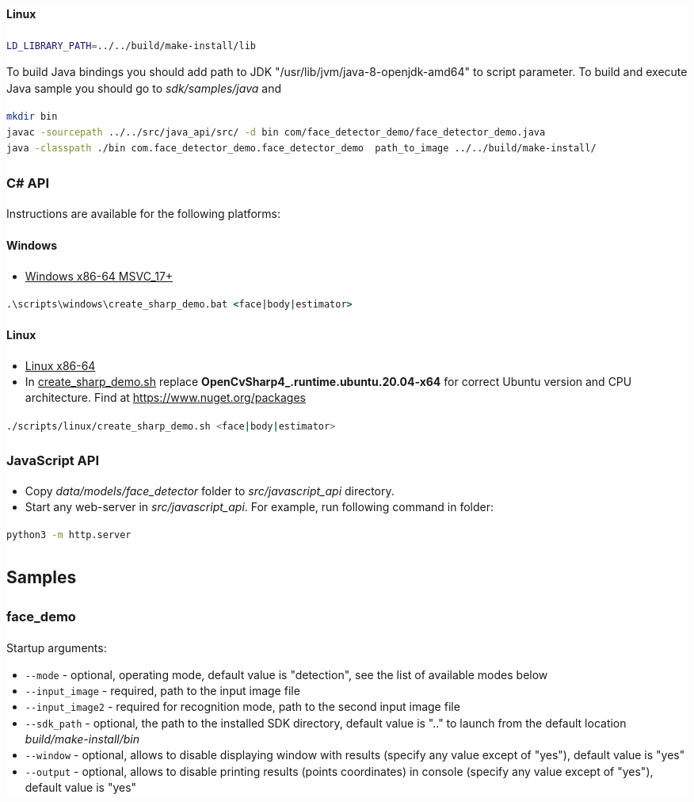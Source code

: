 #### Linux
```bash
LD_LIBRARY_PATH=../../build/make-install/lib
```

To build Java bindings you should add path to JDK "/usr/lib/jvm/java-8-openjdk-amd64" to script parameter. To build and execute Java sample you should go to _sdk/samples/java_ and 

```bash
mkdir bin 
javac -sourcepath ../../src/java_api/src/ -d bin com/face_detector_demo/face_detector_demo.java 
java -classpath ./bin com.face_detector_demo.face_detector_demo  path_to_image ../../build/make-install/
```

### C# API
Instructions are available for the following platforms:
#### Windows
* [Windows x86-64 MSVC_17+](scripts/windows/BUILD_CSHARP_WINDOWS.md)
```cmd
.\scripts\windows\create_sharp_demo.bat <face|body|estimator>
```

#### Linux
* [Linux x86-64](scripts/linux_x86_64/BUILD_CSHARP_LINUX_X86_64.md)
* In [create_sharp_demo.sh](scripts/linux_x86_64/create_csharp_demo.sh#L22) replace **OpenCvSharp4_.runtime.ubuntu.20.04-x64** for correct Ubuntu version and CPU architecture. Find at https://www.nuget.org/packages
```bash
./scripts/linux/create_sharp_demo.sh <face|body|estimator>
```


### JavaScript API
* Copy _data/models/face_detector_ folder to _src/javascript_api_ directory.
* Start any web-server in _src/javascript_api_. For example, run following command in folder:
```bash
python3 -m http.server
```

## Samples

### face_demo
Startup arguments:
* `--mode` - optional, operating mode, default value is "detection", see the list of available modes below
* `--input_image` - required, path to the input image file
* `--input_image2` - required for recognition mode, path to the second input image file
* `--sdk_path` - optional, the path to the installed SDK directory, default value is ".." to launch from the default location _build/make-install/bin_
* `--window` - optional, allows to disable displaying window with results (specify any value except of "yes"), default value is "yes"
* `--output` - optional, allows to disable printing results (points coordinates) in console (specify any value except of "yes"), default value is "yes"
